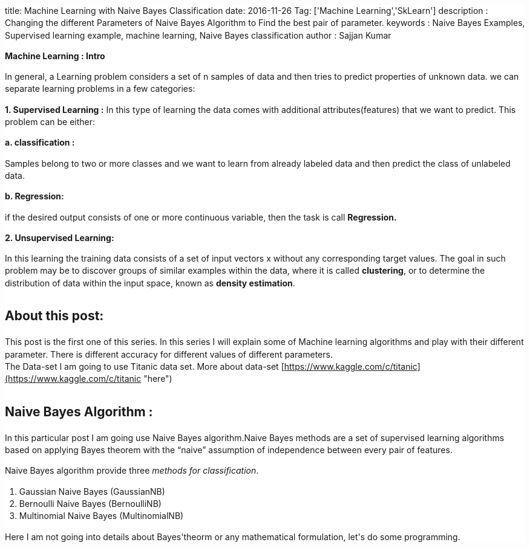 title: Machine Learning with Naive Bayes Classification
date: 2016-11-26
Tag: ['Machine Learning','SkLearn']
description : Changing the different Parameters of Naive Bayes Algorithm to Find the best pair of parameter.
keywords : Naive Bayes Examples, Supervised learning example, machine learning, Naive Bayes classification
author : Sajjan Kumar

**Machine Learning : Intro**

In general, a Learning problem considers a set of n samples of data and then tries to predict properties of unknown data. we can separate learning problems in a few categories:<br>

**1. Supervised Learning :**
In this type of learning the data comes with additional attributes(features) that we want to predict. This problem can be either: <br>

**a. classification :**
 
Samples belong to two or more classes and we want to learn from already labeled data and then predict the class of unlabeled data.
 
**b. Regression:**
 
if the desired output consists of one or more continuous variable, then the task is call <b> Regression.</b> 
            
**2. Unsupervised Learning:** 

In this learning the training data consists of a set of input vectors x without any corresponding target values. The goal in such problem may be to discover groups of similar examples within the data, where it is called **clustering**, or to determine the distribution of data within the input space, known as **density estimation**.


## About this post:
This post is the first one of this series. In this series I will explain some of Machine learning algorithms and play with their different parameter. There is different accuracy for different values of different parameters. <br>
The Data-set I am going to use Titanic data set. More about data-set  [https://www.kaggle.com/c/titanic](https://www.kaggle.com/c/titanic "here") 

## Naive Bayes Algorithm :
In this particular post I am going use Naive Bayes algorithm.Naive Bayes methods are a set of supervised learning algorithms based on applying Bayes theorem with the “naive” assumption of independence between every pair of features.<br>

Naive Bayes algorithm provide three *methods for classification*.<br>
1. Gaussian Naive Bayes (GaussianNB) <br>
2. Bernoulli Naive Bayes (BernoulliNB) <br>
3. Multinomial Naive Bayes (MultinomialNB)

Here I am not going into details about Bayes'theorm or any mathematical formulation, let's do some programming.
